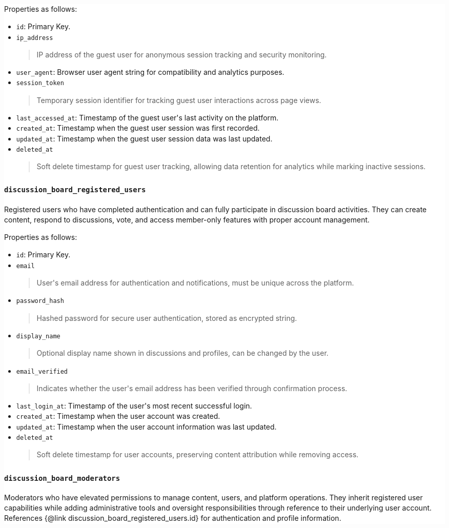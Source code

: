 Properties as follows:

- `id`: Primary Key.
- `ip_address`
  > IP address of the guest user for anonymous session tracking and security
  > monitoring.
- `user_agent`: Browser user agent string for compatibility and analytics purposes.
- `session_token`
  > Temporary session identifier for tracking guest user interactions across
  > page views.
- `last_accessed_at`: Timestamp of the guest user's last activity on the platform.
- `created_at`: Timestamp when the guest user session was first recorded.
- `updated_at`: Timestamp when the guest user session data was last updated.
- `deleted_at`
  > Soft delete timestamp for guest user tracking, allowing data retention
  > for analytics while marking inactive sessions.

### `discussion_board_registered_users`

Registered users who have completed authentication and can fully
participate in discussion board activities. They can create content,
respond to discussions, vote, and access member-only features with proper
account management.

Properties as follows:

- `id`: Primary Key.
- `email`
  > User's email address for authentication and notifications, must be unique
  > across the platform.
- `password_hash`
  > Hashed password for secure user authentication, stored as encrypted
  > string.
- `display_name`
  > Optional display name shown in discussions and profiles, can be changed
  > by the user.
- `email_verified`
  > Indicates whether the user's email address has been verified through
  > confirmation process.
- `last_login_at`: Timestamp of the user's most recent successful login.
- `created_at`: Timestamp when the user account was created.
- `updated_at`: Timestamp when the user account information was last updated.
- `deleted_at`
  > Soft delete timestamp for user accounts, preserving content attribution
  > while removing access.

### `discussion_board_moderators`

Moderators who have elevated permissions to manage content, users, and
platform operations. They inherit registered user capabilities while
adding administrative tools and oversight responsibilities through
reference to their underlying user account. References {@link
discussion_board_registered_users.id} for authentication and profile
information.
